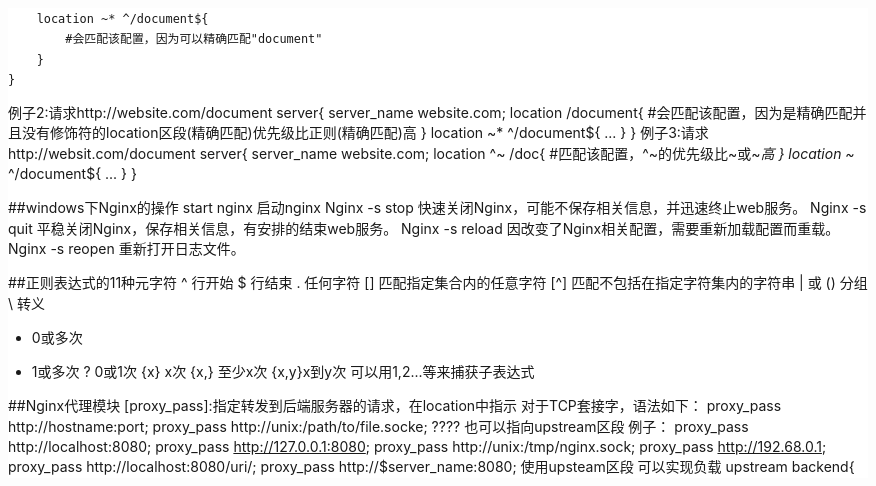     	location ~* ^/document${ 
    		#会匹配该配置，因为可以精确匹配"document" 
    	} 
    } 
   例子2:请求http://website.com/document 
   server{ 
	    server_name website.com; 
	    location /document{ 
   	   	   #会匹配该配置，因为是精确匹配并且没有修饰符的location区段(精确匹配)优先级比正则(精确匹配)高 
   	    } 
   		location ~* ^/document${ 
   			... 
   		} 
   } 
   例子3:请求http://websit.com/document 
   server{ 
   		server_name website.com; 
   		location ^~ /doc{ 
   			#匹配该配置，^~的优先级比~或~*高 
   		} 
   		location ~* ^/document${ 
   			... 
   		} 
   } 
  

##windows下Nginx的操作 
   start nginx    启动nginx 
   Nginx -s stop         快速关闭Nginx，可能不保存相关信息，并迅速终止web服务。 
   Nginx -s quit         平稳关闭Nginx，保存相关信息，有安排的结束web服务。 
   Nginx -s reload       因改变了Nginx相关配置，需要重新加载配置而重载。 
   Nginx -s reopen       重新打开日志文件。 

##正则表达式的11种元字符 
  ^    行开始 
  $    行结束 
  .    任何字符 
  []   匹配指定集合内的任意字符 
  [^]  匹配不包括在指定字符集内的字符串 
  |    或 
  ()   分组 
  \    转义 
  *    0或多次 
  +    1或多次 
  ?    0或1次 
  {x}  x次 
  {x,} 至少x次 
  {x,y}x到y次 
可以用$1,$2...等来捕获子表达式 
  
##Nginx代理模块 
[proxy_pass]:指定转发到后端服务器的请求，在location中指示 
  对于TCP套接字，语法如下： 
     proxy_pass http://hostname:port; 
     proxy_pass http://unix:/path/to/file.socke; ???? 
  也可以指向upstream区段 
  例子： 
  proxy_pass http://localhost:8080; 
  proxy_pass http://127.0.0.1:8080; 
  proxy_pass http://unix:/tmp/nginx.sock; 
  proxy_pass http://192.68.0.1; 
  proxy_pass http://localhost:8080/uri/; 
  proxy_pass http://$server_name:8080; 
  使用upsteam区段 可以实现负载 
  upstream backend{ 